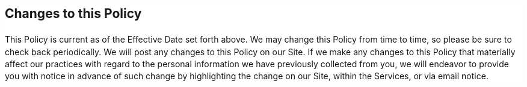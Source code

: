 ## Changes to this Policy
This Policy is current as of the Effective Date set forth above. We may change this Policy from time to time, so please be sure to check back periodically. We will post any changes to this Policy on our Site. If we make any changes to this Policy that materially affect our practices with regard to the personal information we have previously collected from you, we will endeavor to provide you with notice in advance of such change by highlighting the change on our Site, within the Services, or via email notice.